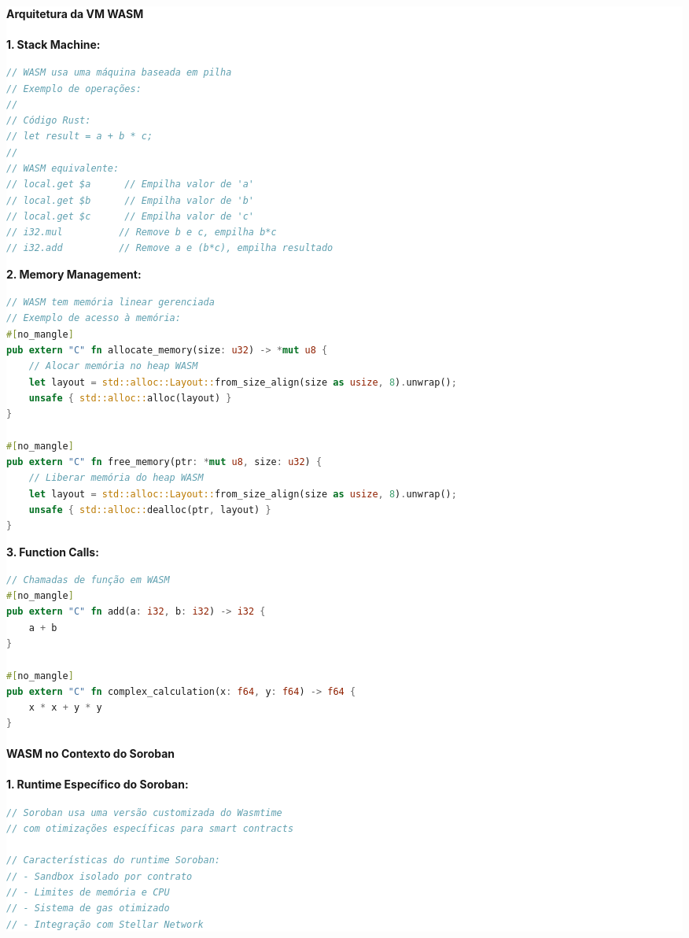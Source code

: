 #### **Arquitetura da VM WASM**

**1. Stack Machine:**
```rust
// WASM usa uma máquina baseada em pilha
// Exemplo de operações:
// 
// Código Rust:
// let result = a + b * c;
//
// WASM equivalente:
// local.get $a      // Empilha valor de 'a'
// local.get $b      // Empilha valor de 'b'
// local.get $c      // Empilha valor de 'c'
// i32.mul          // Remove b e c, empilha b*c
// i32.add          // Remove a e (b*c), empilha resultado
```

**2. Memory Management:**
```rust
// WASM tem memória linear gerenciada
// Exemplo de acesso à memória:
#[no_mangle]
pub extern "C" fn allocate_memory(size: u32) -> *mut u8 {
    // Alocar memória no heap WASM
    let layout = std::alloc::Layout::from_size_align(size as usize, 8).unwrap();
    unsafe { std::alloc::alloc(layout) }
}

#[no_mangle]
pub extern "C" fn free_memory(ptr: *mut u8, size: u32) {
    // Liberar memória do heap WASM
    let layout = std::alloc::Layout::from_size_align(size as usize, 8).unwrap();
    unsafe { std::alloc::dealloc(ptr, layout) }
}
```

**3. Function Calls:**
```rust
// Chamadas de função em WASM
#[no_mangle]
pub extern "C" fn add(a: i32, b: i32) -> i32 {
    a + b
}

#[no_mangle]
pub extern "C" fn complex_calculation(x: f64, y: f64) -> f64 {
    x * x + y * y
}
```

#### **WASM no Contexto do Soroban**

**1. Runtime Específico do Soroban:**
```rust
// Soroban usa uma versão customizada do Wasmtime
// com otimizações específicas para smart contracts

// Características do runtime Soroban:
// - Sandbox isolado por contrato
// - Limites de memória e CPU
// - Sistema de gas otimizado
// - Integração com Stellar Network
```
